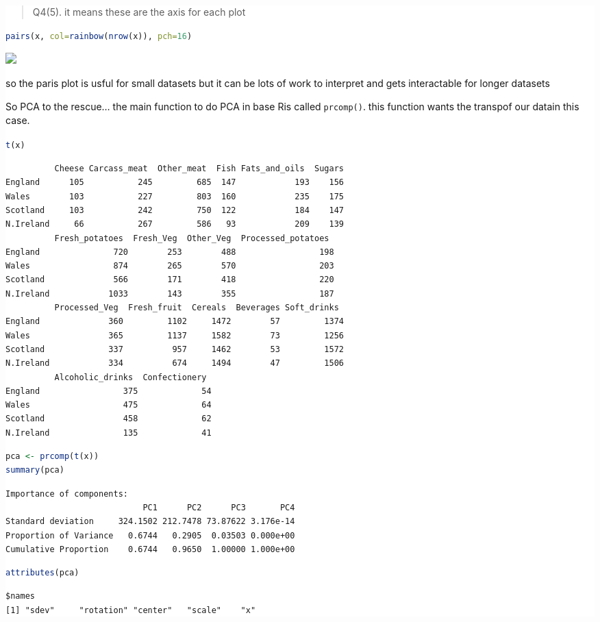 > Q4(5). it means these are the axis for each plot

``` r
pairs(x, col=rainbow(nrow(x)), pch=16)
```

![](lab7bimm143_files/figure-commonmark/unnamed-chunk-20-1.png)

so the paris plot is usful for small datasets but it can be lots of work
to interpret and gets interactable for longer datasets

So PCA to the rescue… the main function to do PCA in base Ris called
`prcomp()`. this function wants the transpof our datain this case.

``` r
t(x)
```

              Cheese Carcass_meat  Other_meat  Fish Fats_and_oils  Sugars
    England      105           245         685  147            193    156
    Wales        103           227         803  160            235    175
    Scotland     103           242         750  122            184    147
    N.Ireland     66           267         586   93            209    139
              Fresh_potatoes  Fresh_Veg  Other_Veg  Processed_potatoes 
    England               720        253        488                 198
    Wales                 874        265        570                 203
    Scotland              566        171        418                 220
    N.Ireland            1033        143        355                 187
              Processed_Veg  Fresh_fruit  Cereals  Beverages Soft_drinks 
    England              360         1102     1472        57         1374
    Wales                365         1137     1582        73         1256
    Scotland             337          957     1462        53         1572
    N.Ireland            334          674     1494        47         1506
              Alcoholic_drinks  Confectionery 
    England                 375             54
    Wales                   475             64
    Scotland                458             62
    N.Ireland               135             41

``` r
pca <- prcomp(t(x))
summary(pca)
```

    Importance of components:
                                PC1      PC2      PC3       PC4
    Standard deviation     324.1502 212.7478 73.87622 3.176e-14
    Proportion of Variance   0.6744   0.2905  0.03503 0.000e+00
    Cumulative Proportion    0.6744   0.9650  1.00000 1.000e+00

``` r
attributes(pca)
```

    $names
    [1] "sdev"     "rotation" "center"   "scale"    "x"       
